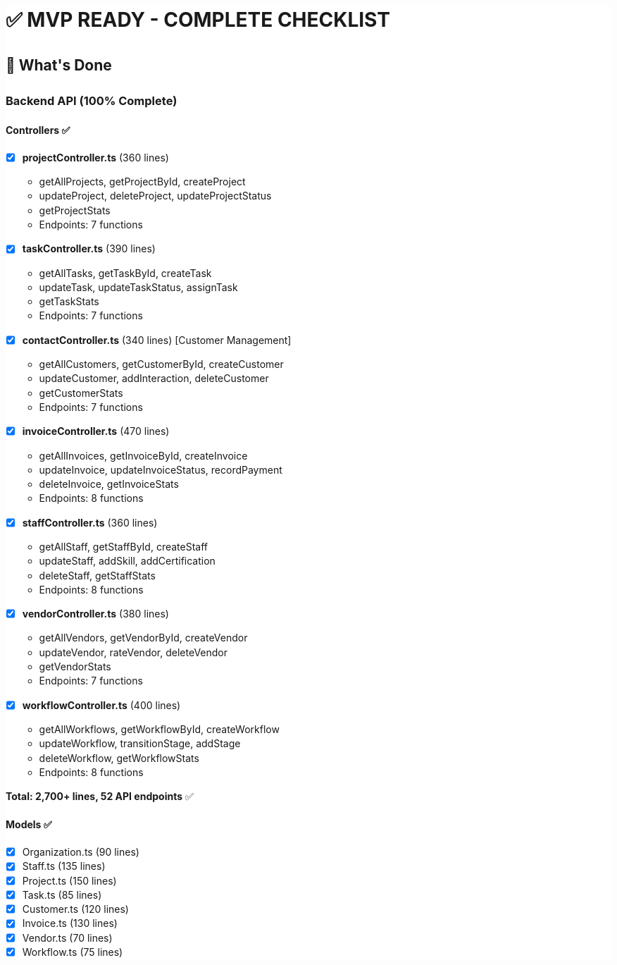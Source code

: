 # ✅ MVP READY - COMPLETE CHECKLIST

## 🎉 What's Done

### Backend API (100% Complete)

#### Controllers ✅
- [x] **projectController.ts** (360 lines)
  - getAllProjects, getProjectById, createProject
  - updateProject, deleteProject, updateProjectStatus
  - getProjectStats
  - Endpoints: 7 functions
  
- [x] **taskController.ts** (390 lines)
  - getAllTasks, getTaskById, createTask
  - updateTask, updateTaskStatus, assignTask
  - getTaskStats
  - Endpoints: 7 functions
  
- [x] **contactController.ts** (340 lines) [Customer Management]
  - getAllCustomers, getCustomerById, createCustomer
  - updateCustomer, addInteraction, deleteCustomer
  - getCustomerStats
  - Endpoints: 7 functions
  
- [x] **invoiceController.ts** (470 lines)
  - getAllInvoices, getInvoiceById, createInvoice
  - updateInvoice, updateInvoiceStatus, recordPayment
  - deleteInvoice, getInvoiceStats
  - Endpoints: 8 functions
  
- [x] **staffController.ts** (360 lines)
  - getAllStaff, getStaffById, createStaff
  - updateStaff, addSkill, addCertification
  - deleteStaff, getStaffStats
  - Endpoints: 8 functions
  
- [x] **vendorController.ts** (380 lines)
  - getAllVendors, getVendorById, createVendor
  - updateVendor, rateVendor, deleteVendor
  - getVendorStats
  - Endpoints: 7 functions
  
- [x] **workflowController.ts** (400 lines)
  - getAllWorkflows, getWorkflowById, createWorkflow
  - updateWorkflow, transitionStage, addStage
  - deleteWorkflow, getWorkflowStats
  - Endpoints: 8 functions

**Total: 2,700+ lines, 52 API endpoints** ✅

#### Models ✅
- [x] Organization.ts (90 lines)
- [x] Staff.ts (135 lines)
- [x] Project.ts (150 lines)
- [x] Task.ts (85 lines)
- [x] Customer.ts (120 lines)
- [x] Invoice.ts (130 lines)
- [x] Vendor.ts (70 lines)
- [x] Workflow.ts (75 lines)
